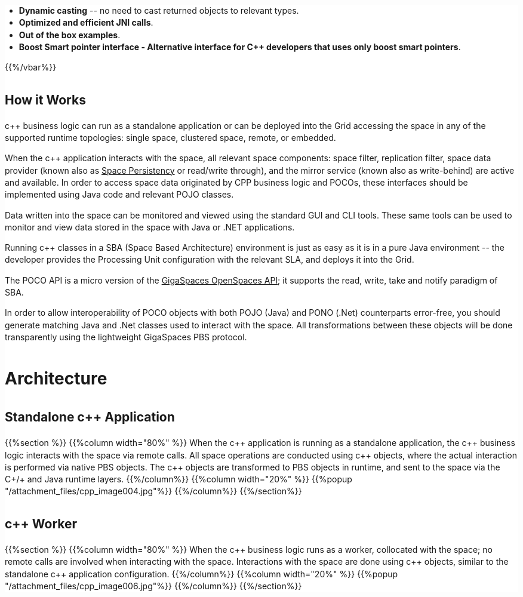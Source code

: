 - **Dynamic casting** -- no need to cast returned objects to relevant types.
- **Optimized and efficient JNI calls**.
- **Out of the box examples**.
- **Boost Smart pointer interface - Alternative interface for C++ developers that uses only boost smart pointers**.

{{%/vbar%}}


## How it Works

c++ business logic can run as a standalone application or can be deployed into the Grid accessing the space in any of the supported runtime topologies: single space, clustered space, remote, or embedded.

When the c++ application interacts with the space, all relevant space components: space filter, replication filter, space data provider (known also as [Space Persistency](./space-persistency.html) or read/write through), and the mirror service (known also as write-behind) are active and available. In order to access space data originated by CPP business logic and POCOs, these interfaces should be implemented using Java code and relevant POJO classes.

Data written into the space can be monitored and viewed using the standard GUI and CLI tools. These same tools can be used to monitor and view data stored in the space with Java or .NET applications.

Running c++ classes in a SBA (Space Based Architecture) environment is just as easy as it is in a pure Java environment -- the developer provides the Processing Unit configuration with the relevant SLA, and deploys it into the Grid.

The POCO API is a micro version of the [GigaSpaces OpenSpaces API](./the-gigaspace-interface.html); it supports the read, write, take and notify paradigm of SBA.

In order to allow interoperability of POCO objects with both POJO (Java) and PONO (.Net) counterparts error-free, you should generate matching Java and .Net classes used to interact with the space. All transformations between these objects will be done transparently using the lightweight GigaSpaces PBS protocol.

# Architecture

## Standalone c++ Application

{{%section %}}
{{%column width="80%" %}}
When the c++ application is running as a standalone application, the c++ business logic interacts with the space via remote calls. All space operations are conducted using c++ objects, where the actual interaction is performed via native PBS objects. The c++ objects are transformed to PBS objects in runtime, and sent to the space via the C+/\+ and Java runtime layers.
{{%/column%}}
{{%column width="20%" %}}
{{%popup   "/attachment_files/cpp_image004.jpg"%}}
{{%/column%}}
{{%/section%}}

## c++ Worker
{{%section %}}
{{%column width="80%" %}}
When the c++ business logic runs as a worker, collocated with the space; no remote calls are involved when interacting with the space. Interactions with the space are done using c++ objects, similar to the standalone c++ application configuration.
{{%/column%}}
{{%column width="20%" %}}
{{%popup   "/attachment_files/cpp_image006.jpg"%}}
{{%/column%}}
{{%/section%}}
